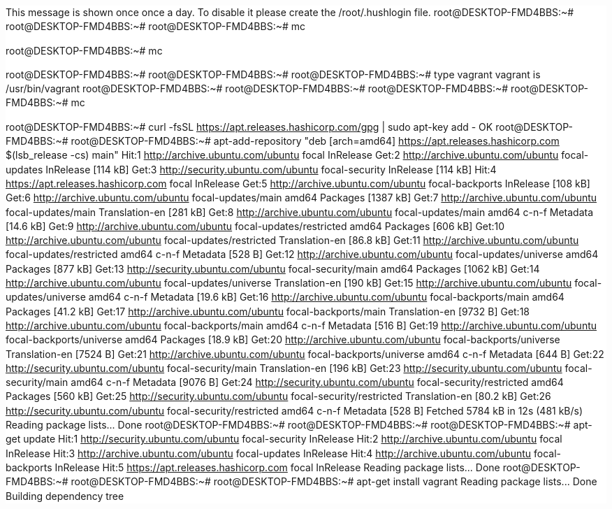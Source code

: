 

This message is shown once once a day. To disable it please create the
/root/.hushlogin file.
root@DESKTOP-FMD4BBS:~#
root@DESKTOP-FMD4BBS:~#
root@DESKTOP-FMD4BBS:~# mc

root@DESKTOP-FMD4BBS:~# mc

root@DESKTOP-FMD4BBS:~#
root@DESKTOP-FMD4BBS:~#
root@DESKTOP-FMD4BBS:~# type vagrant
vagrant is /usr/bin/vagrant
root@DESKTOP-FMD4BBS:~#
root@DESKTOP-FMD4BBS:~#
root@DESKTOP-FMD4BBS:~#
root@DESKTOP-FMD4BBS:~# mc

root@DESKTOP-FMD4BBS:~# curl -fsSL https://apt.releases.hashicorp.com/gpg | sudo apt-key add -
OK
root@DESKTOP-FMD4BBS:~#
root@DESKTOP-FMD4BBS:~# apt-add-repository "deb [arch=amd64] https://apt.releases.hashicorp.com $(lsb_release -cs) main"
Hit:1 http://archive.ubuntu.com/ubuntu focal InRelease
Get:2 http://archive.ubuntu.com/ubuntu focal-updates InRelease [114 kB]
Get:3 http://security.ubuntu.com/ubuntu focal-security InRelease [114 kB]
Hit:4 https://apt.releases.hashicorp.com focal InRelease
Get:5 http://archive.ubuntu.com/ubuntu focal-backports InRelease [108 kB]
Get:6 http://archive.ubuntu.com/ubuntu focal-updates/main amd64 Packages [1387 kB]
Get:7 http://archive.ubuntu.com/ubuntu focal-updates/main Translation-en [281 kB]
Get:8 http://archive.ubuntu.com/ubuntu focal-updates/main amd64 c-n-f Metadata [14.6 kB]
Get:9 http://archive.ubuntu.com/ubuntu focal-updates/restricted amd64 Packages [606 kB]
Get:10 http://archive.ubuntu.com/ubuntu focal-updates/restricted Translation-en [86.8 kB]
Get:11 http://archive.ubuntu.com/ubuntu focal-updates/restricted amd64 c-n-f Metadata [528 B]
Get:12 http://archive.ubuntu.com/ubuntu focal-updates/universe amd64 Packages [877 kB]
Get:13 http://security.ubuntu.com/ubuntu focal-security/main amd64 Packages [1062 kB]
Get:14 http://archive.ubuntu.com/ubuntu focal-updates/universe Translation-en [190 kB]
Get:15 http://archive.ubuntu.com/ubuntu focal-updates/universe amd64 c-n-f Metadata [19.6 kB]
Get:16 http://archive.ubuntu.com/ubuntu focal-backports/main amd64 Packages [41.2 kB]
Get:17 http://archive.ubuntu.com/ubuntu focal-backports/main Translation-en [9732 B]
Get:18 http://archive.ubuntu.com/ubuntu focal-backports/main amd64 c-n-f Metadata [516 B]
Get:19 http://archive.ubuntu.com/ubuntu focal-backports/universe amd64 Packages [18.9 kB]
Get:20 http://archive.ubuntu.com/ubuntu focal-backports/universe Translation-en [7524 B]
Get:21 http://archive.ubuntu.com/ubuntu focal-backports/universe amd64 c-n-f Metadata [644 B]
Get:22 http://security.ubuntu.com/ubuntu focal-security/main Translation-en [196 kB]
Get:23 http://security.ubuntu.com/ubuntu focal-security/main amd64 c-n-f Metadata [9076 B]
Get:24 http://security.ubuntu.com/ubuntu focal-security/restricted amd64 Packages [560 kB]
Get:25 http://security.ubuntu.com/ubuntu focal-security/restricted Translation-en [80.2 kB]
Get:26 http://security.ubuntu.com/ubuntu focal-security/restricted amd64 c-n-f Metadata [528 B]
Fetched 5784 kB in 12s (481 kB/s)
Reading package lists... Done
root@DESKTOP-FMD4BBS:~#
root@DESKTOP-FMD4BBS:~#
root@DESKTOP-FMD4BBS:~# apt-get update
Hit:1 http://security.ubuntu.com/ubuntu focal-security InRelease
Hit:2 http://archive.ubuntu.com/ubuntu focal InRelease
Hit:3 http://archive.ubuntu.com/ubuntu focal-updates InRelease
Hit:4 http://archive.ubuntu.com/ubuntu focal-backports InRelease
Hit:5 https://apt.releases.hashicorp.com focal InRelease
Reading package lists... Done
root@DESKTOP-FMD4BBS:~#
root@DESKTOP-FMD4BBS:~#
root@DESKTOP-FMD4BBS:~# apt-get install vagrant
Reading package lists... Done
Building dependency tree